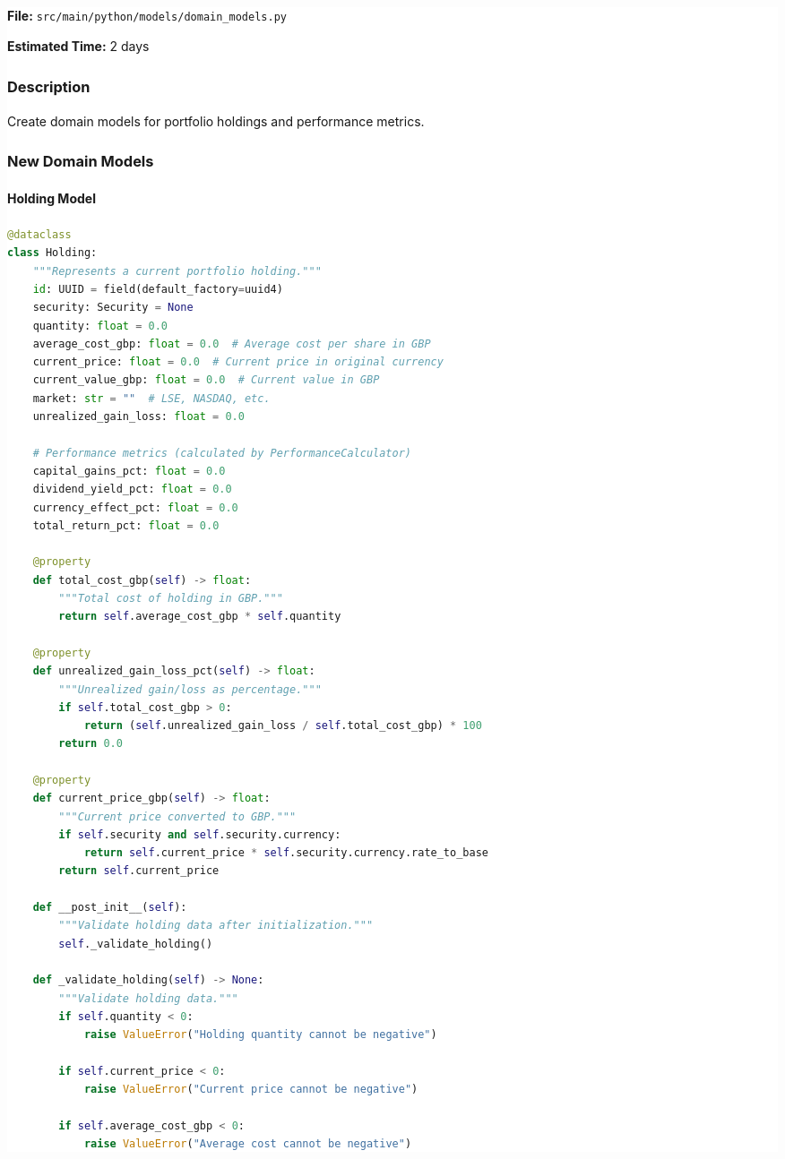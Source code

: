 **File:** `src/main/python/models/domain_models.py`

**Estimated Time:** 2 days

### Description
Create domain models for portfolio holdings and performance metrics.

### New Domain Models

#### Holding Model
```python
@dataclass
class Holding:
    """Represents a current portfolio holding."""
    id: UUID = field(default_factory=uuid4)
    security: Security = None
    quantity: float = 0.0
    average_cost_gbp: float = 0.0  # Average cost per share in GBP
    current_price: float = 0.0  # Current price in original currency
    current_value_gbp: float = 0.0  # Current value in GBP
    market: str = ""  # LSE, NASDAQ, etc.
    unrealized_gain_loss: float = 0.0
    
    # Performance metrics (calculated by PerformanceCalculator)
    capital_gains_pct: float = 0.0
    dividend_yield_pct: float = 0.0
    currency_effect_pct: float = 0.0
    total_return_pct: float = 0.0
    
    @property
    def total_cost_gbp(self) -> float:
        """Total cost of holding in GBP."""
        return self.average_cost_gbp * self.quantity
    
    @property
    def unrealized_gain_loss_pct(self) -> float:
        """Unrealized gain/loss as percentage."""
        if self.total_cost_gbp > 0:
            return (self.unrealized_gain_loss / self.total_cost_gbp) * 100
        return 0.0
    
    @property
    def current_price_gbp(self) -> float:
        """Current price converted to GBP."""
        if self.security and self.security.currency:
            return self.current_price * self.security.currency.rate_to_base
        return self.current_price
    
    def __post_init__(self):
        """Validate holding data after initialization."""
        self._validate_holding()
    
    def _validate_holding(self) -> None:
        """Validate holding data."""
        if self.quantity < 0:
            raise ValueError("Holding quantity cannot be negative")
        
        if self.current_price < 0:
            raise ValueError("Current price cannot be negative")
        
        if self.average_cost_gbp < 0:
            raise ValueError("Average cost cannot be negative")
```
